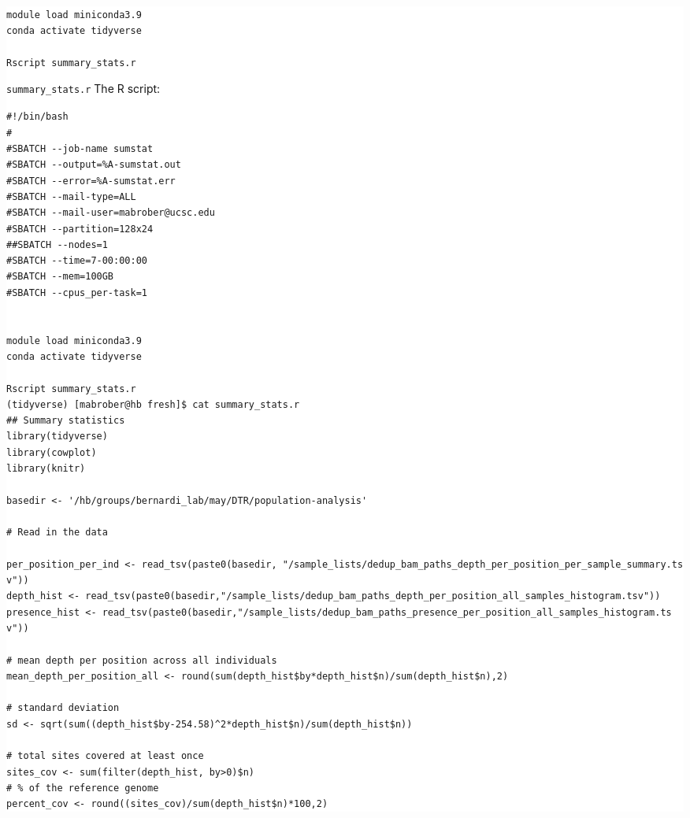 
	module load miniconda3.9
	conda activate tidyverse

	Rscript summary_stats.r
	
`summary_stats.r` The R script:

	#!/bin/bash
	#
	#SBATCH --job-name sumstat
	#SBATCH --output=%A-sumstat.out
	#SBATCH --error=%A-sumstat.err
	#SBATCH --mail-type=ALL
	#SBATCH --mail-user=mabrober@ucsc.edu
	#SBATCH --partition=128x24
	##SBATCH --nodes=1
	#SBATCH --time=7-00:00:00
	#SBATCH --mem=100GB
	#SBATCH --cpus_per-task=1


	module load miniconda3.9
	conda activate tidyverse

	Rscript summary_stats.r
	(tidyverse) [mabrober@hb fresh]$ cat summary_stats.r
	## Summary statistics
	library(tidyverse)
	library(cowplot)
	library(knitr)

	basedir <- '/hb/groups/bernardi_lab/may/DTR/population-analysis'

	# Read in the data

	per_position_per_ind <- read_tsv(paste0(basedir, "/sample_lists/dedup_bam_paths_depth_per_position_per_sample_summary.tsv"))
	depth_hist <- read_tsv(paste0(basedir,"/sample_lists/dedup_bam_paths_depth_per_position_all_samples_histogram.tsv"))
	presence_hist <- read_tsv(paste0(basedir,"/sample_lists/dedup_bam_paths_presence_per_position_all_samples_histogram.tsv"))

	# mean depth per position across all individuals
	mean_depth_per_position_all <- round(sum(depth_hist$by*depth_hist$n)/sum(depth_hist$n),2)

	# standard deviation
	sd <- sqrt(sum((depth_hist$by-254.58)^2*depth_hist$n)/sum(depth_hist$n))

	# total sites covered at least once
	sites_cov <- sum(filter(depth_hist, by>0)$n)
	# % of the reference genome
	percent_cov <- round((sites_cov)/sum(depth_hist$n)*100,2)
